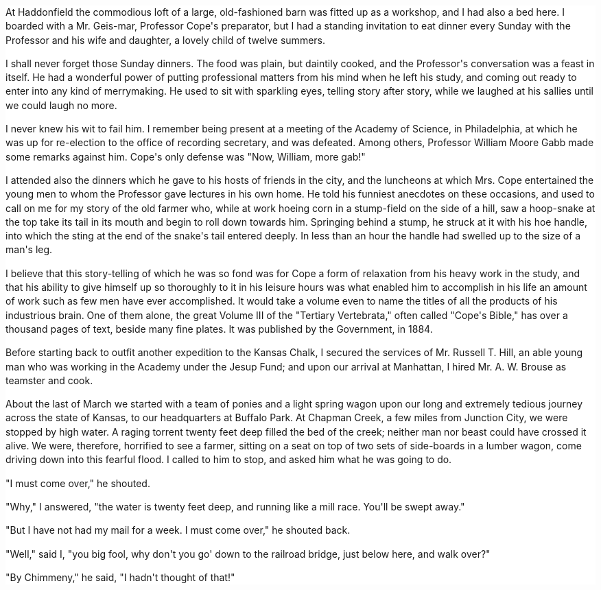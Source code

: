 At Haddonfield the commodious loft of a large, old-fashioned barn was fitted up as a workshop, and I had also a bed here. I boarded with a Mr. Geis-mar, Professor Cope's preparator, but I had a standing invitation to eat dinner every Sunday with the Professor and his wife and daughter, a lovely child of twelve summers.

I shall never forget those Sunday dinners. The food was plain, but daintily cooked, and the Professor's conversation was a feast in itself. He had a wonderful power of putting professional matters from his mind when he left his study, and coming out ready to enter into any kind of merrymaking. He used to sit with sparkling eyes, telling story after story, while we laughed at his sallies until we could laugh no more.

I never knew his wit to fail him. I remember being present at a meeting of the Academy of Science, in Philadelphia, at which he was up for re-election to the office of recording secretary, and was defeated. Among others, Professor William Moore Gabb made some remarks against him. Cope's only defense was "Now, William, more gab!"

I attended also the dinners which he gave to his hosts of friends in the city, and the luncheons at which Mrs. Cope entertained the young men to whom the Professor gave lectures in his own home. He told his funniest anecdotes on these occasions, and used to call on me for my story of the old farmer who, while at work hoeing corn in a stump-field on the side of a hill, saw a hoop-snake at the top take its tail in its mouth and begin to roll down towards him. Springing behind a stump, he struck at it with his hoe handle, into which the sting at the end of the snake's tail entered deeply. In less than an hour the handle had swelled up to the size of a man's leg.

I believe that this story-telling of which he was so fond was for Cope a form of relaxation from his heavy work in the study, and that his ability to give himself up so thoroughly to it in his leisure hours was what enabled him to accomplish in his life an amount of work such as few men have ever accomplished. It would take a volume even to name the titles of all the products of his industrious brain. One of them alone, the great Volume III of the "Tertiary Vertebrata," often called "Cope's Bible," has over a thousand pages of text, beside many fine plates. It was published by the Government, in 1884.

Before starting back to outfit another expedition to the Kansas Chalk, I secured the services of Mr. Russell T. Hill, an able young man who was working in the Academy under the Jesup Fund; and upon our arrival at Manhattan, I hired Mr. A. W. Brouse as teamster and cook.

About the last of March we started with a team of ponies and a light spring wagon upon our long and extremely tedious journey across the state of Kansas, to our headquarters at Buffalo Park. At Chapman Creek, a few miles from Junction City, we were stopped by high water. A raging torrent twenty feet deep filled the bed of the creek; neither man nor beast could have crossed it alive. We were, therefore, horrified to see a farmer, sitting on a seat on top of two sets of side-boards in a lumber wagon, come driving down into this fearful flood. I called to him to stop, and asked him what he was going to do.

"I must come over," he shouted.

"Why," I answered, "the water is twenty feet deep, and running like a mill race. You'll be swept away."

"But I have not had my mail for a week. I must come over," he shouted back.

"Well," said I, "you big fool, why don't you go' down to the railroad bridge, just below here, and walk over?"

"By Chimmeny," he said, "I hadn't thought of that!"
